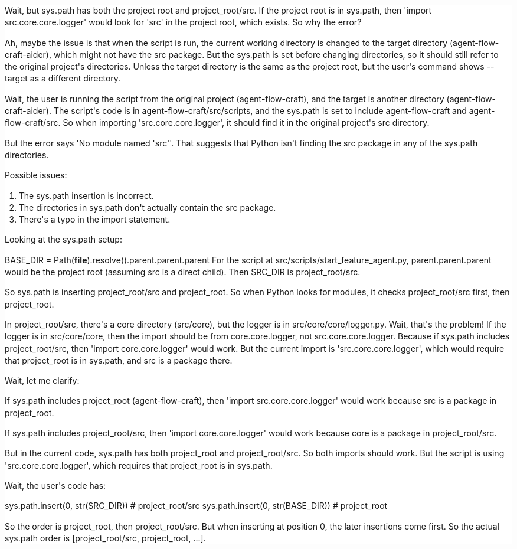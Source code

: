 Wait, but sys.path has both the project root and project_root/src. If the project root is in sys.path, then 'import src.core.core.logger' would look for 'src' in the project root, which exists. So why the error?

Ah, maybe the issue is that when the script is run, the current working directory is changed to the target directory (agent-flow-craft-aider), which might not have the src package. But the sys.path is set before changing directories, so it should still refer to the original project's directories. Unless the target directory is the same as the project root, but the user's command shows --target as a different directory. 

Wait, the user is running the script from the original project (agent-flow-craft), and the target is another directory (agent-flow-craft-aider). The script's code is in agent-flow-craft/src/scripts, and the sys.path is set to include agent-flow-craft and agent-flow-craft/src. So when importing 'src.core.core.logger', it should find it in the original project's src directory. 

But the error says 'No module named 'src''. That suggests that Python isn't finding the src package in any of the sys.path directories. 

Possible issues:
1. The sys.path insertion is incorrect.
2. The directories in sys.path don't actually contain the src package.
3. There's a typo in the import statement.

Looking at the sys.path setup:

BASE_DIR = Path(__file__).resolve().parent.parent.parent
For the script at src/scripts/start_feature_agent.py, parent.parent.parent would be the project root (assuming src is a direct child). Then SRC_DIR is project_root/src. 

So sys.path is inserting project_root/src and project_root. So when Python looks for modules, it checks project_root/src first, then project_root. 

In project_root/src, there's a core directory (src/core), but the logger is in src/core/core/logger.py. Wait, that's the problem! If the logger is in src/core/core, then the import should be from core.core.logger, not src.core.core.logger. Because if sys.path includes project_root/src, then 'import core.core.logger' would work. But the current import is 'src.core.core.logger', which would require that project_root is in sys.path, and src is a package there. 

Wait, let me clarify:

If sys.path includes project_root (agent-flow-craft), then 'import src.core.core.logger' would work because src is a package in project_root. 

If sys.path includes project_root/src, then 'import core.core.logger' would work because core is a package in project_root/src. 

But in the current code, sys.path has both project_root and project_root/src. So both imports should work. But the script is using 'src.core.core.logger', which requires that project_root is in sys.path. 

Wait, the user's code has:

sys.path.insert(0, str(SRC_DIR))  # project_root/src
sys.path.insert(0, str(BASE_DIR))  # project_root

So the order is project_root, then project_root/src. But when inserting at position 0, the later insertions come first. So the actual sys.path order is [project_root/src, project_root, ...]. 
